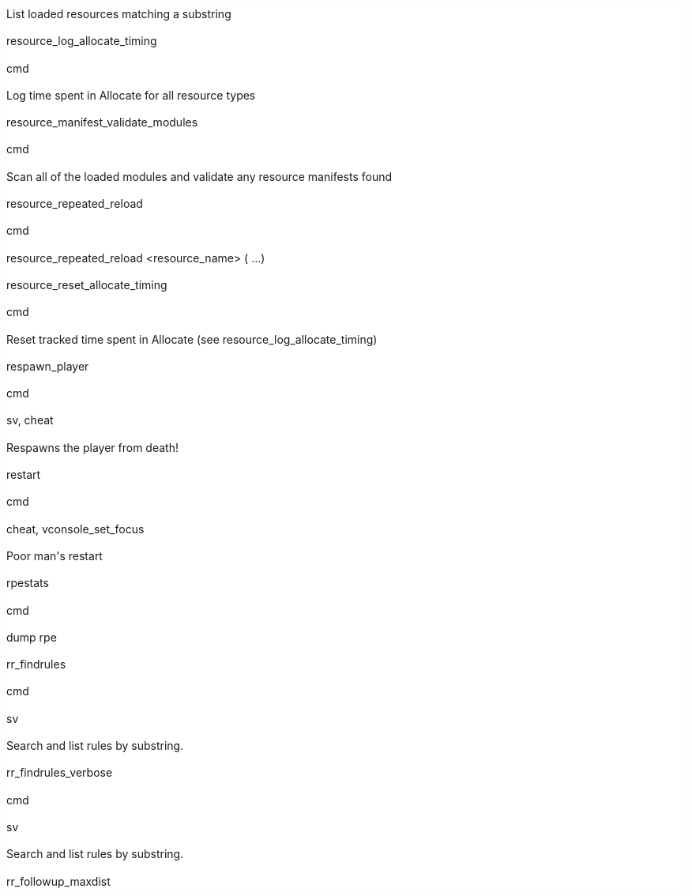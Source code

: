List loaded resources matching a substring

resource\_log\_allocate\_timing

cmd

Log time spent in Allocate for all resource types

resource\_manifest\_validate\_modules

cmd

Scan all of the loaded modules and validate any resource manifests found

resource\_repeated\_reload

cmd

resource\_repeated\_reload <resource\_name> ( ...)

resource\_reset\_allocate\_timing

cmd

Reset tracked time spent in Allocate (see resource\_log\_allocate\_timing)

respawn\_player

cmd

sv, cheat

Respawns the player from death!

restart

cmd

cheat, vconsole\_set\_focus

Poor man's restart

rpestats

cmd

dump rpe

rr\_findrules

cmd

sv

Search and list rules by substring.

rr\_findrules\_verbose

cmd

sv

Search and list rules by substring.

rr\_followup\_maxdist
